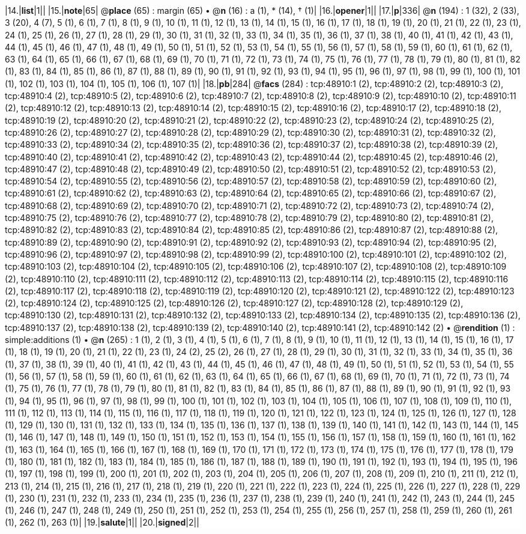 |14.|__list__|1||
|15.|__note__|65| @__place__ (65) : margin (65)  •  @__n__ (16) : a (1), * (14), † (1)|
|16.|__opener__|1||
|17.|__p__|336| @__n__ (194) : 1 (32), 2 (33), 3 (20), 4 (7), 5 (1), 6 (1), 7 (1), 8 (1), 9 (1), 10 (1), 11 (1), 12 (1), 13 (1), 14 (1), 15 (1), 16 (1), 17 (1), 18 (1), 19 (1), 20 (1), 21 (1), 22 (1), 23 (1), 24 (1), 25 (1), 26 (1), 27 (1), 28 (1), 29 (1), 30 (1), 31 (1), 32 (1), 33 (1), 34 (1), 35 (1), 36 (1), 37 (1), 38 (1), 40 (1), 41 (1), 42 (1), 43 (1), 44 (1), 45 (1), 46 (1), 47 (1), 48 (1), 49 (1), 50 (1), 51 (1), 52 (1), 53 (1), 54 (1), 55 (1), 56 (1), 57 (1), 58 (1), 59 (1), 60 (1), 61 (1), 62 (1), 63 (1), 64 (1), 65 (1), 66 (1), 67 (1), 68 (1), 69 (1), 70 (1), 71 (1), 72 (1), 73 (1), 74 (1), 75 (1), 76 (1), 77 (1), 78 (1), 79 (1), 80 (1), 81 (1), 82 (1), 83 (1), 84 (1), 85 (1), 86 (1), 87 (1), 88 (1), 89 (1), 90 (1), 91 (1), 92 (1), 93 (1), 94 (1), 95 (1), 96 (1), 97 (1), 98 (1), 99 (1), 100 (1), 101 (1), 102 (1), 103 (1), 104 (1), 105 (1), 106 (1), 107 (1)|
|18.|__pb__|284| @__facs__ (284) : tcp:48910:1 (2), tcp:48910:2 (2), tcp:48910:3 (2), tcp:48910:4 (2), tcp:48910:5 (2), tcp:48910:6 (2), tcp:48910:7 (2), tcp:48910:8 (2), tcp:48910:9 (2), tcp:48910:10 (2), tcp:48910:11 (2), tcp:48910:12 (2), tcp:48910:13 (2), tcp:48910:14 (2), tcp:48910:15 (2), tcp:48910:16 (2), tcp:48910:17 (2), tcp:48910:18 (2), tcp:48910:19 (2), tcp:48910:20 (2), tcp:48910:21 (2), tcp:48910:22 (2), tcp:48910:23 (2), tcp:48910:24 (2), tcp:48910:25 (2), tcp:48910:26 (2), tcp:48910:27 (2), tcp:48910:28 (2), tcp:48910:29 (2), tcp:48910:30 (2), tcp:48910:31 (2), tcp:48910:32 (2), tcp:48910:33 (2), tcp:48910:34 (2), tcp:48910:35 (2), tcp:48910:36 (2), tcp:48910:37 (2), tcp:48910:38 (2), tcp:48910:39 (2), tcp:48910:40 (2), tcp:48910:41 (2), tcp:48910:42 (2), tcp:48910:43 (2), tcp:48910:44 (2), tcp:48910:45 (2), tcp:48910:46 (2), tcp:48910:47 (2), tcp:48910:48 (2), tcp:48910:49 (2), tcp:48910:50 (2), tcp:48910:51 (2), tcp:48910:52 (2), tcp:48910:53 (2), tcp:48910:54 (2), tcp:48910:55 (2), tcp:48910:56 (2), tcp:48910:57 (2), tcp:48910:58 (2), tcp:48910:59 (2), tcp:48910:60 (2), tcp:48910:61 (2), tcp:48910:62 (2), tcp:48910:63 (2), tcp:48910:64 (2), tcp:48910:65 (2), tcp:48910:66 (2), tcp:48910:67 (2), tcp:48910:68 (2), tcp:48910:69 (2), tcp:48910:70 (2), tcp:48910:71 (2), tcp:48910:72 (2), tcp:48910:73 (2), tcp:48910:74 (2), tcp:48910:75 (2), tcp:48910:76 (2), tcp:48910:77 (2), tcp:48910:78 (2), tcp:48910:79 (2), tcp:48910:80 (2), tcp:48910:81 (2), tcp:48910:82 (2), tcp:48910:83 (2), tcp:48910:84 (2), tcp:48910:85 (2), tcp:48910:86 (2), tcp:48910:87 (2), tcp:48910:88 (2), tcp:48910:89 (2), tcp:48910:90 (2), tcp:48910:91 (2), tcp:48910:92 (2), tcp:48910:93 (2), tcp:48910:94 (2), tcp:48910:95 (2), tcp:48910:96 (2), tcp:48910:97 (2), tcp:48910:98 (2), tcp:48910:99 (2), tcp:48910:100 (2), tcp:48910:101 (2), tcp:48910:102 (2), tcp:48910:103 (2), tcp:48910:104 (2), tcp:48910:105 (2), tcp:48910:106 (2), tcp:48910:107 (2), tcp:48910:108 (2), tcp:48910:109 (2), tcp:48910:110 (2), tcp:48910:111 (2), tcp:48910:112 (2), tcp:48910:113 (2), tcp:48910:114 (2), tcp:48910:115 (2), tcp:48910:116 (2), tcp:48910:117 (2), tcp:48910:118 (2), tcp:48910:119 (2), tcp:48910:120 (2), tcp:48910:121 (2), tcp:48910:122 (2), tcp:48910:123 (2), tcp:48910:124 (2), tcp:48910:125 (2), tcp:48910:126 (2), tcp:48910:127 (2), tcp:48910:128 (2), tcp:48910:129 (2), tcp:48910:130 (2), tcp:48910:131 (2), tcp:48910:132 (2), tcp:48910:133 (2), tcp:48910:134 (2), tcp:48910:135 (2), tcp:48910:136 (2), tcp:48910:137 (2), tcp:48910:138 (2), tcp:48910:139 (2), tcp:48910:140 (2), tcp:48910:141 (2), tcp:48910:142 (2)  •  @__rendition__ (1) : simple:additions (1)  •  @__n__ (265) : 1 (1), 2 (1), 3 (1), 4 (1), 5 (1), 6 (1), 7 (1), 8 (1), 9 (1), 10 (1), 11 (1), 12 (1), 13 (1), 14 (1), 15 (1), 16 (1), 17 (1), 18 (1), 19 (1), 20 (1), 21 (1), 22 (1), 23 (1), 24 (2), 25 (2), 26 (1), 27 (1), 28 (1), 29 (1), 30 (1), 31 (1), 32 (1), 33 (1), 34 (1), 35 (1), 36 (1), 37 (1), 38 (1), 39 (1), 40 (1), 41 (1), 42 (1), 43 (1), 44 (1), 45 (1), 46 (1), 47 (1), 48 (1), 49 (1), 50 (1), 51 (1), 52 (1), 53 (1), 54 (1), 55 (1), 56 (1), 57 (1), 58 (1), 59 (1), 60 (1), 61 (1), 62 (1), 63 (1), 64 (1), 65 (1), 66 (1), 67 (1), 68 (1), 69 (1), 70 (1), 71 (1), 72 (1), 73 (1), 74 (1), 75 (1), 76 (1), 77 (1), 78 (1), 79 (1), 80 (1), 81 (1), 82 (1), 83 (1), 84 (1), 85 (1), 86 (1), 87 (1), 88 (1), 89 (1), 90 (1), 91 (1), 92 (1), 93 (1), 94 (1), 95 (1), 96 (1), 97 (1), 98 (1), 99 (1), 100 (1), 101 (1), 102 (1), 103 (1), 104 (1), 105 (1), 106 (1), 107 (1), 108 (1), 109 (1), 110 (1), 111 (1), 112 (1), 113 (1), 114 (1), 115 (1), 116 (1), 117 (1), 118 (1), 119 (1), 120 (1), 121 (1), 122 (1), 123 (1), 124 (1), 125 (1), 126 (1), 127 (1), 128 (1), 129 (1), 130 (1), 131 (1), 132 (1), 133 (1), 134 (1), 135 (1), 136 (1), 137 (1), 138 (1), 139 (1), 140 (1), 141 (1), 142 (1), 143 (1), 144 (1), 145 (1), 146 (1), 147 (1), 148 (1), 149 (1), 150 (1), 151 (1), 152 (1), 153 (1), 154 (1), 155 (1), 156 (1), 157 (1), 158 (1), 159 (1), 160 (1), 161 (1), 162 (1), 163 (1), 164 (1), 165 (1), 166 (1), 167 (1), 168 (1), 169 (1), 170 (1), 171 (1), 172 (1), 173 (1), 174 (1), 175 (1), 176 (1), 177 (1), 178 (1), 179 (1), 180 (1), 181 (1), 182 (1), 183 (1), 184 (1), 185 (1), 186 (1), 187 (1), 188 (1), 189 (1), 190 (1), 191 (1), 192 (1), 193 (1), 194 (1), 195 (1), 196 (1), 197 (1), 198 (1), 199 (1), 200 (1), 201 (1), 202 (1), 203 (1), 204 (1), 205 (1), 206 (1), 207 (1), 208 (1), 209 (1), 210 (1), 211 (1), 212 (1), 213 (1), 214 (1), 215 (1), 216 (1), 217 (1), 218 (1), 219 (1), 220 (1), 221 (1), 222 (1), 223 (1), 224 (1), 225 (1), 226 (1), 227 (1), 228 (1), 229 (1), 230 (1), 231 (1), 232 (1), 233 (1), 234 (1), 235 (1), 236 (1), 237 (1), 238 (1), 239 (1), 240 (1), 241 (1), 242 (1), 243 (1), 244 (1), 245 (1), 246 (1), 247 (1), 248 (1), 249 (1), 250 (1), 251 (1), 252 (1), 253 (1), 254 (1), 255 (1), 256 (1), 257 (1), 258 (1), 259 (1), 260 (1), 261 (1), 262 (1), 263 (1)|
|19.|__salute__|1||
|20.|__signed__|2||